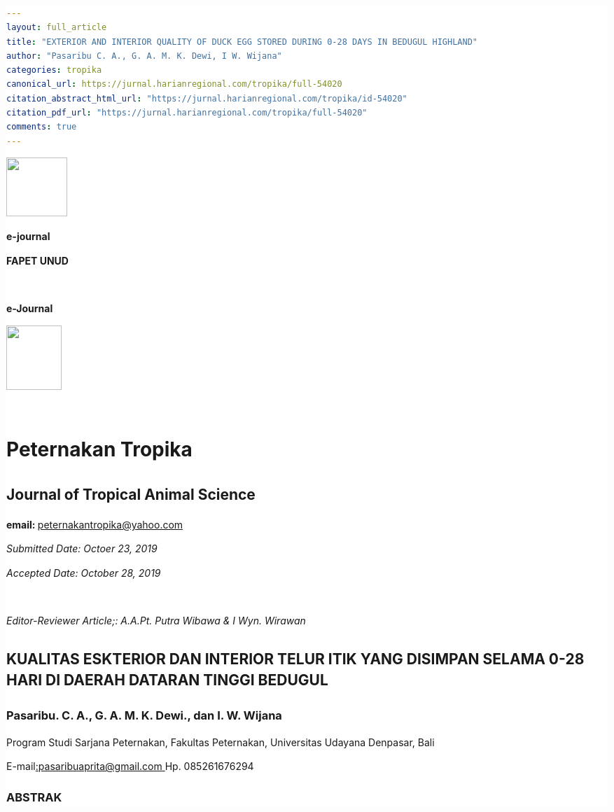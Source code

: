 ```yaml
---
layout: full_article
title: "EXTERIOR AND INTERIOR QUALITY OF DUCK EGG STORED DURING 0-28 DAYS IN BEDUGUL HIGHLAND"
author: "Pasaribu C. A., G. A. M. K. Dewi, I W. Wijana"
categories: tropika
canonical_url: https://jurnal.harianregional.com/tropika/full-54020 
citation_abstract_html_url: "https://jurnal.harianregional.com/tropika/id-54020"
citation_pdf_url: "https://jurnal.harianregional.com/tropika/full-54020"  
comments: true
---
```


<div><img src="https://jurnal.harianregional.com/media/54020-1.jpg" alt="" style="width:65pt;height:63pt;">
<p><span class="font0" style="font-weight:bold;">e-journal</span></p>
<p><span class="font0" style="font-weight:bold;">FAPET UNUD</span></p>
</div><br clear="all">
<p><span class="font3" style="font-weight:bold;">e-Journal</span></p>
<div><img src="https://jurnal.harianregional.com/media/54020-2.jpg" alt="" style="width:59pt;height:69pt;">
</div><br clear="all"><a name="caption1"></a>
<h1><a name="bookmark0"></a><span class="font4" style="font-weight:bold;"><a name="bookmark1"></a>Peternakan Tropika</span></h1>
<h2><a name="bookmark2"></a><span class="font12" style="font-weight:bold;"><a name="bookmark3"></a>Journal of Tropical Animal Science</span></h2>
<p><span class="font5" style="font-weight:bold;">email: </span><a href="mailto:peternakantropika@yahoo.com"><span class="font5" style="text-decoration:underline;">peternakantropika@yahoo.com</span></a></p>
<p><span class="font1" style="font-style:italic;">Submitted Date: Octoer 23, 2019</span></p>
<div>
<p><span class="font1" style="font-style:italic;">Accepted Date: October 28, 2019</span></p>
</div><br clear="all">
<p><span class="font1" style="font-style:italic;">Editor-Reviewer Article;: A.A.Pt. Putra Wibawa &amp;&nbsp;I Wyn. Wirawan</span></p>
<h2><a name="bookmark4"></a><span class="font11" style="font-weight:bold;"><a name="bookmark5"></a>KUALITAS ESKTERIOR DAN INTERIOR TELUR ITIK YANG DISIMPAN SELAMA 0-28 HARI DI DAERAH DATARAN TINGGI BEDUGUL</span></h2>
<h3><a name="bookmark6"></a><span class="font10" style="font-weight:bold;"><a name="bookmark7"></a>Pasaribu. C. A., G. A. M. K. Dewi., dan I. W. Wijana</span></h3>
<p><span class="font10">Program Studi Sarjana Peternakan, Fakultas Peternakan, Universitas Udayana Denpasar, Bali</span></p>
<p><span class="font10">E-mail</span><a href="mailto:pasaribuaprita@gmail.com"><span class="font8">:</span><span class="font8" style="text-decoration:underline;">pasaribuaprita@gmail.com</span><span class="font8"> </span></a><span class="font10">Hp. 085261676294</span></p>
<h3><a name="bookmark8"></a><span class="font10" style="font-weight:bold;"><a name="bookmark9"></a>ABSTRAK</span></h3>